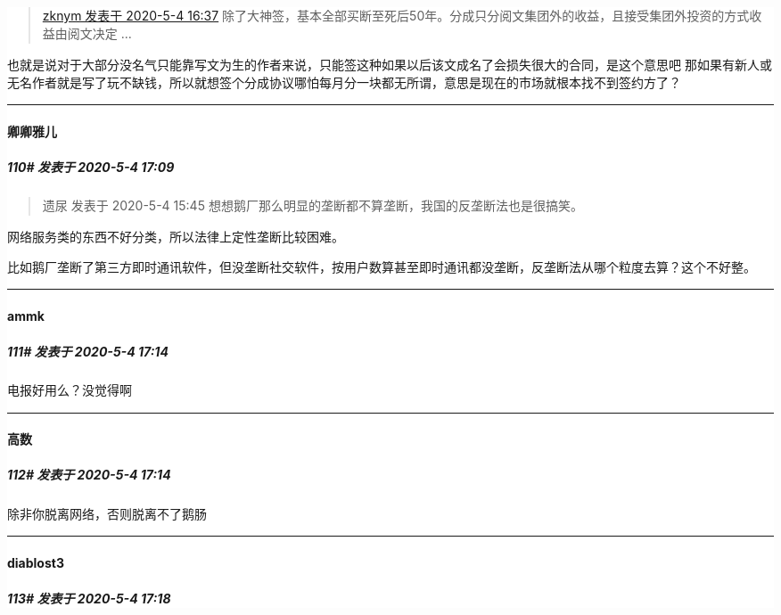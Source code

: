 

<blockquote><a href="httphttps://bbs.saraba1st.com/2b/forum.php?mod=redirect&amp;goto=findpost&amp;pid=47299803&amp;ptid=1932370" target="_blank">zknym 发表于 2020-5-4 16:37</a>
除了大神签，基本全部买断至死后50年。分成只分阅文集团外的收益，且接受集团外投资的方式收益由阅文决定 ...</blockquote>
也就是说对于大部分没名气只能靠写文为生的作者来说，只能签这种如果以后该文成名了会损失很大的合同，是这个意思吧
那如果有新人或无名作者就是写了玩不缺钱，所以就想签个分成协议哪怕每月分一块都无所谓，意思是现在的市场就根本找不到签约方了？







-----

####  卿卿雅儿  
##### 110#       发表于 2020-5-4 17:09



<blockquote>遗尿 发表于 2020-5-4 15:45
想想鹅厂那么明显的垄断都不算垄断，我国的反垄断法也是很搞笑。</blockquote>
网络服务类的东西不好分类，所以法律上定性垄断比较困难。

比如鹅厂垄断了第三方即时通讯软件，但没垄断社交软件，按用户数算甚至即时通讯都没垄断，反垄断法从哪个粒度去算？这个不好整。







-----

####  ammk  
##### 111#       发表于 2020-5-4 17:14




电报好用么？没觉得啊







-----

####  高数  
##### 112#       发表于 2020-5-4 17:14




除非你脱离网络，否则脱离不了鹅肠







-----

####  diablost3  
##### 113#       发表于 2020-5-4 17:18
